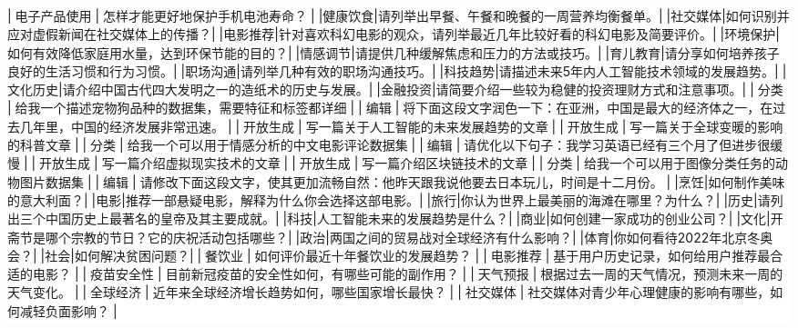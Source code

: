 | 电子产品使用              | 怎样才能更好地保护手机电池寿命？                                                                                                                                                                                                                                                      |
|健康饮食|请列举出早餐、午餐和晚餐的一周营养均衡餐单。|
|社交媒体|如何识别并应对虚假新闻在社交媒体上的传播？|
|电影推荐|针对喜欢科幻电影的观众，请列举最近几年比较好看的科幻电影及简要评价。|
|环境保护|如何有效降低家庭用水量，达到环保节能的目的？|
|情感调节|请提供几种缓解焦虑和压力的方法或技巧。|
|育儿教育|请分享如何培养孩子良好的生活习惯和行为习惯。|
|职场沟通|请列举几种有效的职场沟通技巧。|
|科技趋势|请描述未来5年内人工智能技术领域的发展趋势。|
|文化历史|请介绍中国古代四大发明之一的造纸术的历史与发展。|
|金融投资|请简要介绍一些较为稳健的投资理财方式和注意事项。|
| 分类 | 给我一个描述宠物狗品种的数据集，需要特征和标签都详细 |
| 编辑 | 将下面这段文字润色一下：在亚洲，中国是最大的经济体之一，在过去几年里，中国的经济发展非常迅速。 |
| 开放生成 | 写一篇关于人工智能的未来发展趋势的文章 |
| 开放生成 | 写一篇关于全球变暖的影响的科普文章 |
| 分类 | 给我一个可以用于情感分析的中文电影评论数据集 |
| 编辑 | 请优化以下句子：我学习英语已经有三个月了但进步很缓慢 |
| 开放生成 | 写一篇介绍虚拟现实技术的文章 |
| 开放生成 | 写一篇介绍区块链技术的文章 |
| 分类 | 给我一个可以用于图像分类任务的动物图片数据集 |
| 编辑 | 请修改下面这段文字，使其更加流畅自然：他昨天跟我说他要去日本玩儿，时间是十二月份。 |
|烹饪|如何制作美味的意大利面？|
|电影|推荐一部悬疑电影，解释为什么你会选择这部电影。|
|旅行|你认为世界上最美丽的海滩在哪里？为什么？|
|历史|请列出三个中国历史上最著名的皇帝及其主要成就。|
|科技|人工智能未来的发展趋势是什么？|
|商业|如何创建一家成功的创业公司？|
|文化|开斋节是哪个宗教的节日？它的庆祝活动包括哪些？|
|政治|两国之间的贸易战对全球经济有什么影响？|
|体育|你如何看待2022年北京冬奥会？|
|社会|如何解决贫困问题？|
| 餐饮业     | 如何评价最近十年餐饮业的发展趋势？        |
| 电影推荐    | 基于用户历史记录，如何给用户推荐最合适的电影？  |
| 疫苗安全性   | 目前新冠疫苗的安全性如何，有哪些可能的副作用？  |
| 天气预报    | 根据过去一周的天气情况，预测未来一周的天气变化。  |
| 全球经济    | 近年来全球经济增长趋势如何，哪些国家增长最快？  |
| 社交媒体    | 社交媒体对青少年心理健康的影响有哪些，如何减轻负面影响？ |